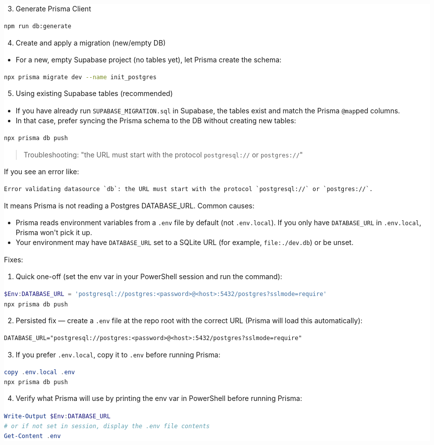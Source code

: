 3) Generate Prisma Client
```bash
npm run db:generate
```

4) Create and apply a migration (new/empty DB)
- For a new, empty Supabase project (no tables yet), let Prisma create the schema:
```bash
npx prisma migrate dev --name init_postgres
```

5) Using existing Supabase tables (recommended)
- If you have already run `SUPABASE_MIGRATION.sql` in Supabase, the tables exist and match the Prisma `@map`ped columns.
- In that case, prefer syncing the Prisma schema to the DB without creating new tables:
```bash
npx prisma db push
```

> Troubleshooting: "the URL must start with the protocol `postgresql://` or `postgres://`"

If you see an error like:

```
Error validating datasource `db`: the URL must start with the protocol `postgresql://` or `postgres://`.
```

It means Prisma is not reading a Postgres DATABASE_URL. Common causes:

- Prisma reads environment variables from a `.env` file by default (not `.env.local`). If you only have `DATABASE_URL` in `.env.local`, Prisma won't pick it up.
- Your environment may have `DATABASE_URL` set to a SQLite URL (for example, `file:./dev.db`) or be unset.

Fixes:

1) Quick one-off (set the env var in your PowerShell session and run the command):

```powershell
$Env:DATABASE_URL = 'postgresql://postgres:<password>@<host>:5432/postgres?sslmode=require'
npx prisma db push
```

2) Persisted fix — create a `.env` file at the repo root with the correct URL (Prisma will load this automatically):

```text
DATABASE_URL="postgresql://postgres:<password>@<host>:5432/postgres?sslmode=require"
```

3) If you prefer `.env.local`, copy it to `.env` before running Prisma:

```powershell
copy .env.local .env
npx prisma db push
```

4) Verify what Prisma will use by printing the env var in PowerShell before running Prisma:

```powershell
Write-Output $Env:DATABASE_URL
# or if not set in session, display the .env file contents
Get-Content .env
```

